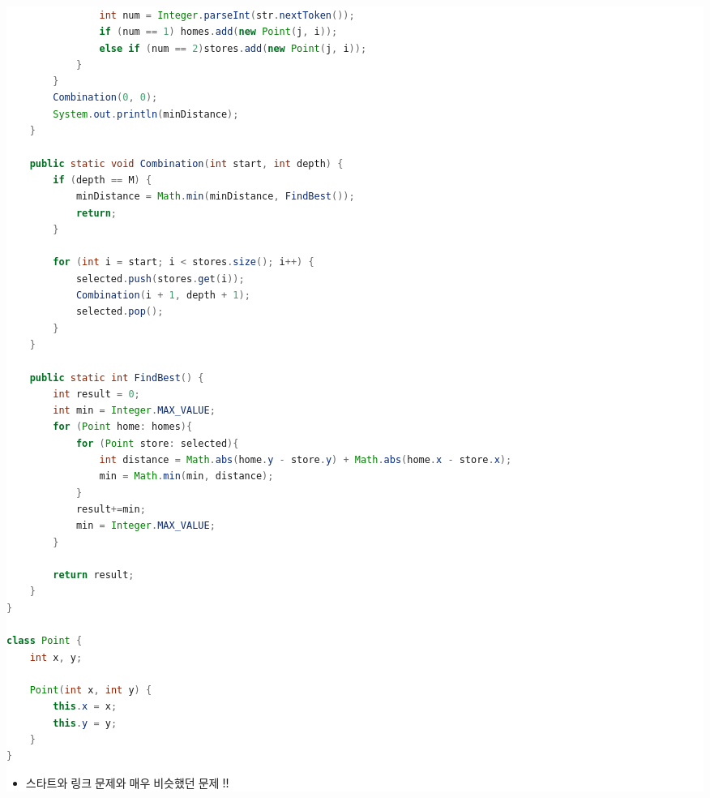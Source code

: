 ```java
                int num = Integer.parseInt(str.nextToken());
                if (num == 1) homes.add(new Point(j, i));
                else if (num == 2)stores.add(new Point(j, i));
            }
        }
        Combination(0, 0);
        System.out.println(minDistance);
    }

    public static void Combination(int start, int depth) {
        if (depth == M) {
            minDistance = Math.min(minDistance, FindBest());
            return;
        }

        for (int i = start; i < stores.size(); i++) {
            selected.push(stores.get(i));
            Combination(i + 1, depth + 1);
            selected.pop();
        }
    }

    public static int FindBest() {
        int result = 0;
        int min = Integer.MAX_VALUE;
        for (Point home: homes){
            for (Point store: selected){
                int distance = Math.abs(home.y - store.y) + Math.abs(home.x - store.x);
                min = Math.min(min, distance);
            }
            result+=min;
            min = Integer.MAX_VALUE;
        }

        return result;
    }
}

class Point {
    int x, y;

    Point(int x, int y) {
        this.x = x;
        this.y = y;
    }
}

```

- 스타트와 링크 문제와 매우 비슷했던 문제 !!
